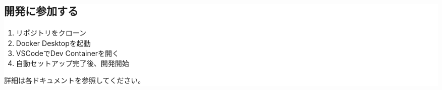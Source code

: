 ## 開発に参加する

1. リポジトリをクローン
2. Docker Desktopを起動
3. VSCodeでDev Containerを開く
4. 自動セットアップ完了後、開発開始

詳細は各ドキュメントを参照してください。